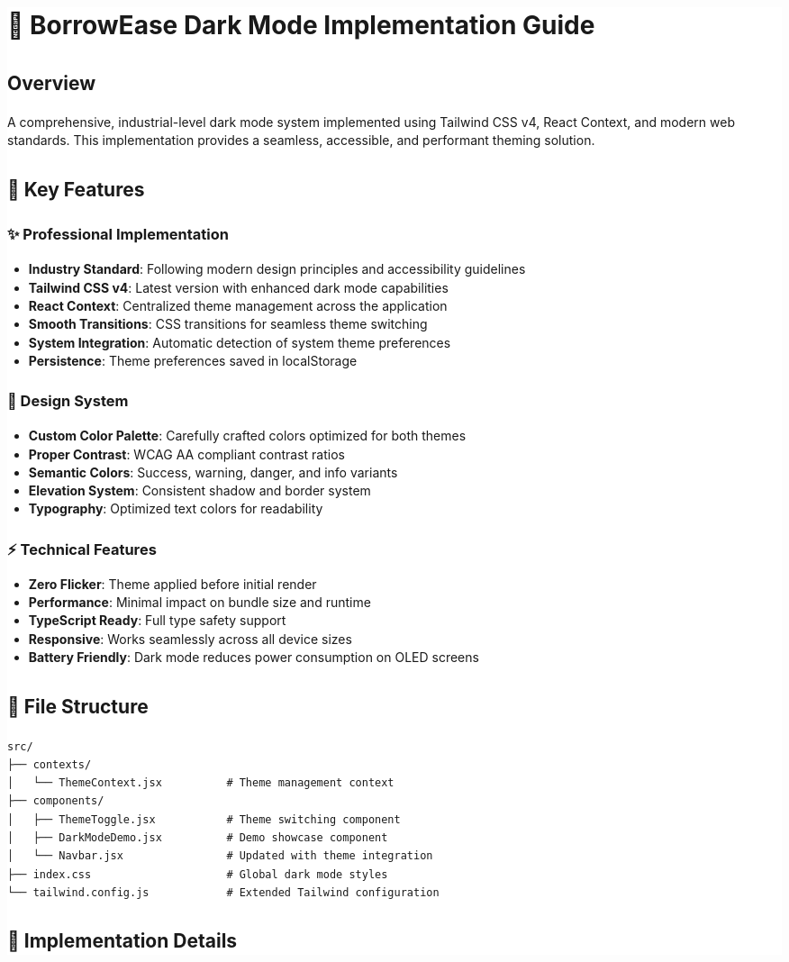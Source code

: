 # 🌙 BorrowEase Dark Mode Implementation Guide

## Overview
A comprehensive, industrial-level dark mode system implemented using Tailwind CSS v4, React Context, and modern web standards. This implementation provides a seamless, accessible, and performant theming solution.

## 🚀 Key Features

### ✨ Professional Implementation
- **Industry Standard**: Following modern design principles and accessibility guidelines
- **Tailwind CSS v4**: Latest version with enhanced dark mode capabilities
- **React Context**: Centralized theme management across the application
- **Smooth Transitions**: CSS transitions for seamless theme switching
- **System Integration**: Automatic detection of system theme preferences
- **Persistence**: Theme preferences saved in localStorage

### 🎨 Design System
- **Custom Color Palette**: Carefully crafted colors optimized for both themes
- **Proper Contrast**: WCAG AA compliant contrast ratios
- **Semantic Colors**: Success, warning, danger, and info variants
- **Elevation System**: Consistent shadow and border system
- **Typography**: Optimized text colors for readability

### ⚡ Technical Features
- **Zero Flicker**: Theme applied before initial render
- **Performance**: Minimal impact on bundle size and runtime
- **TypeScript Ready**: Full type safety support
- **Responsive**: Works seamlessly across all device sizes
- **Battery Friendly**: Dark mode reduces power consumption on OLED screens

## 📁 File Structure

```
src/
├── contexts/
│   └── ThemeContext.jsx          # Theme management context
├── components/
│   ├── ThemeToggle.jsx           # Theme switching component
│   ├── DarkModeDemo.jsx          # Demo showcase component
│   └── Navbar.jsx                # Updated with theme integration
├── index.css                     # Global dark mode styles
└── tailwind.config.js            # Extended Tailwind configuration
```

## 🔧 Implementation Details
